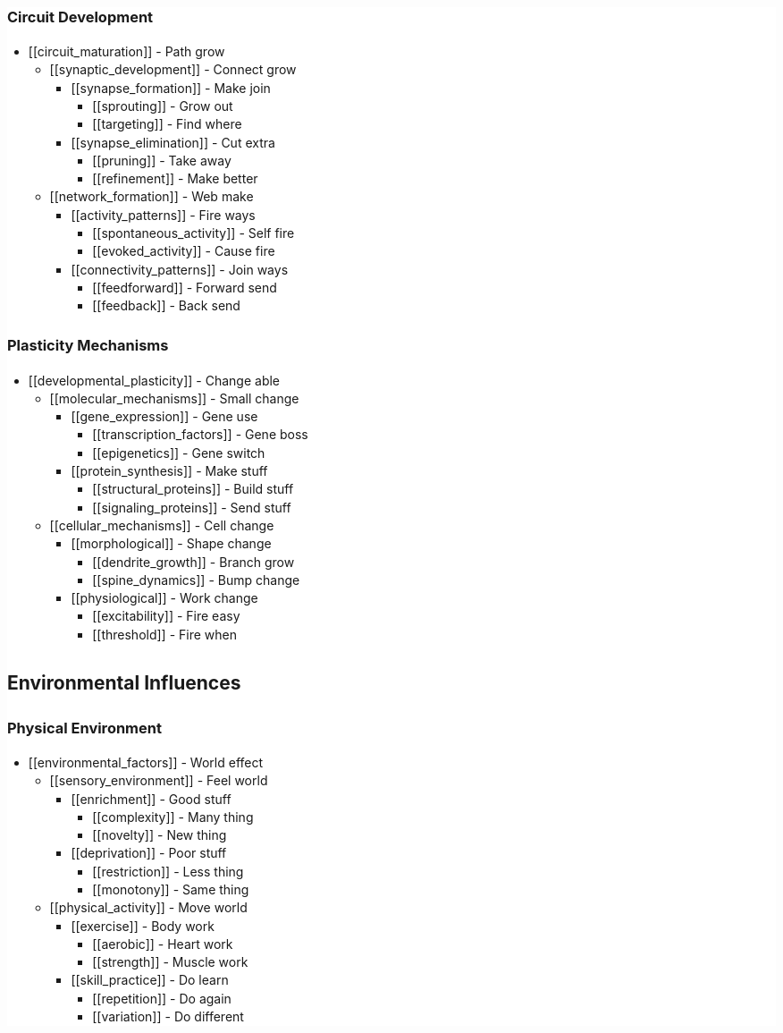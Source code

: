 ### Circuit Development
- [[circuit_maturation]] - Path grow
  - [[synaptic_development]] - Connect grow
    - [[synapse_formation]] - Make join
      - [[sprouting]] - Grow out
      - [[targeting]] - Find where
    - [[synapse_elimination]] - Cut extra
      - [[pruning]] - Take away
      - [[refinement]] - Make better
  - [[network_formation]] - Web make
    - [[activity_patterns]] - Fire ways
      - [[spontaneous_activity]] - Self fire
      - [[evoked_activity]] - Cause fire
    - [[connectivity_patterns]] - Join ways
      - [[feedforward]] - Forward send
      - [[feedback]] - Back send

### Plasticity Mechanisms
- [[developmental_plasticity]] - Change able
  - [[molecular_mechanisms]] - Small change
    - [[gene_expression]] - Gene use
      - [[transcription_factors]] - Gene boss
      - [[epigenetics]] - Gene switch
    - [[protein_synthesis]] - Make stuff
      - [[structural_proteins]] - Build stuff
      - [[signaling_proteins]] - Send stuff
  - [[cellular_mechanisms]] - Cell change
    - [[morphological]] - Shape change
      - [[dendrite_growth]] - Branch grow
      - [[spine_dynamics]] - Bump change
    - [[physiological]] - Work change
      - [[excitability]] - Fire easy
      - [[threshold]] - Fire when

## Environmental Influences

### Physical Environment
- [[environmental_factors]] - World effect
  - [[sensory_environment]] - Feel world
    - [[enrichment]] - Good stuff
      - [[complexity]] - Many thing
      - [[novelty]] - New thing
    - [[deprivation]] - Poor stuff
      - [[restriction]] - Less thing
      - [[monotony]] - Same thing
  - [[physical_activity]] - Move world
    - [[exercise]] - Body work
      - [[aerobic]] - Heart work
      - [[strength]] - Muscle work
    - [[skill_practice]] - Do learn
      - [[repetition]] - Do again
      - [[variation]] - Do different
